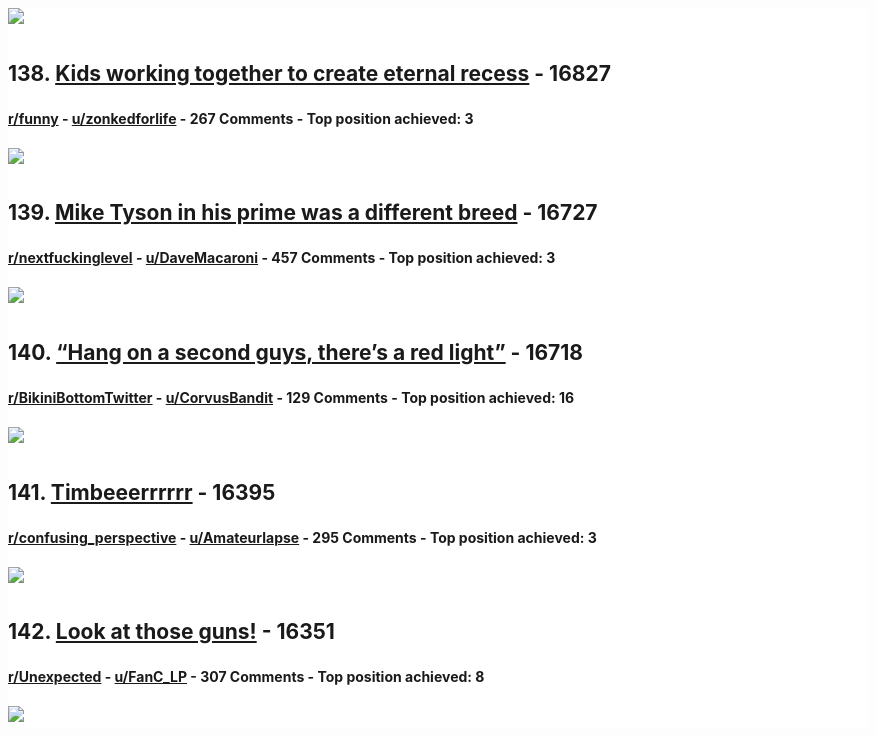 <a href="https://i.redd.it/t2gweiy7kd741.jpg"><img src="https://b.thumbs.redditmedia.com/F_Ud40Jo-exlBWcBLU0tBOB4UGU4E4jYBROWQQXnNSQ.jpg"></img></a>

## 138. [Kids working together to create eternal recess](http://reddit.com/r/funny/comments/egskt1/kids_working_together_to_create_eternal_recess/) - 16827
#### [r/funny](http://reddit.com/r/funny) - [u/zonkedforlife](http://reddit.com/u/zonkedforlife) - 267 Comments - Top position achieved: 3

<a href="https://i.redd.it/ltfe760fge741.jpg"><img src="https://b.thumbs.redditmedia.com/DiSSqVDAk5sADELf6KmFNY3m8glhXUxfjahLz6Y-P0g.jpg"></img></a>

## 139. [Mike Tyson in his prime was a different breed](http://reddit.com/r/nextfuckinglevel/comments/egzxhv/mike_tyson_in_his_prime_was_a_different_breed/) - 16727
#### [r/nextfuckinglevel](http://reddit.com/r/nextfuckinglevel) - [u/DaveMacaroni](http://reddit.com/u/DaveMacaroni) - 457 Comments - Top position achieved: 3

<a href="https://v.redd.it/j6k69kladh741"><img src="https://b.thumbs.redditmedia.com/qMDQv5vmOiQ9GGt6MpjlGvfXnHMXM4VqdvrDzJ9LCnU.jpg"></img></a>

## 140. [“Hang on a second guys, there’s a red light”](http://reddit.com/r/BikiniBottomTwitter/comments/egy5ap/hang_on_a_second_guys_theres_a_red_light/) - 16718
#### [r/BikiniBottomTwitter](http://reddit.com/r/BikiniBottomTwitter) - [u/CorvusBandit](http://reddit.com/u/CorvusBandit) - 129 Comments - Top position achieved: 16

<a href="https://i.redd.it/qygdigt9mg741.png"><img src="https://b.thumbs.redditmedia.com/y7I5sRPLXMCvG03OmOUHrl_z24rQbdlUSC0ytg6bwEE.jpg"></img></a>

## 141. [Timbeeerrrrrr](http://reddit.com/r/confusing_perspective/comments/egybt5/timbeeerrrrrr/) - 16395
#### [r/confusing_perspective](http://reddit.com/r/confusing_perspective) - [u/Amateurlapse](http://reddit.com/u/Amateurlapse) - 295 Comments - Top position achieved: 3

<a href="https://v.redd.it/ba4gcwayog741"><img src="https://b.thumbs.redditmedia.com/UKrkuUy2ra81qBuS8XsqAQNE22SRojSFXB_c2EeoKnQ.jpg"></img></a>

## 142. [Look at those guns!](http://reddit.com/r/Unexpected/comments/egzxrq/look_at_those_guns/) - 16351
#### [r/Unexpected](http://reddit.com/r/Unexpected) - [u/FanC_LP](http://reddit.com/u/FanC_LP) - 307 Comments - Top position achieved: 8

<a href="https://v.redd.it/plapve6edh741"><img src="https://b.thumbs.redditmedia.com/wTSnWCDybp_M11J0OlZG7exVlu8hPfdAUoQrAUY6ygU.jpg"></img></a>
